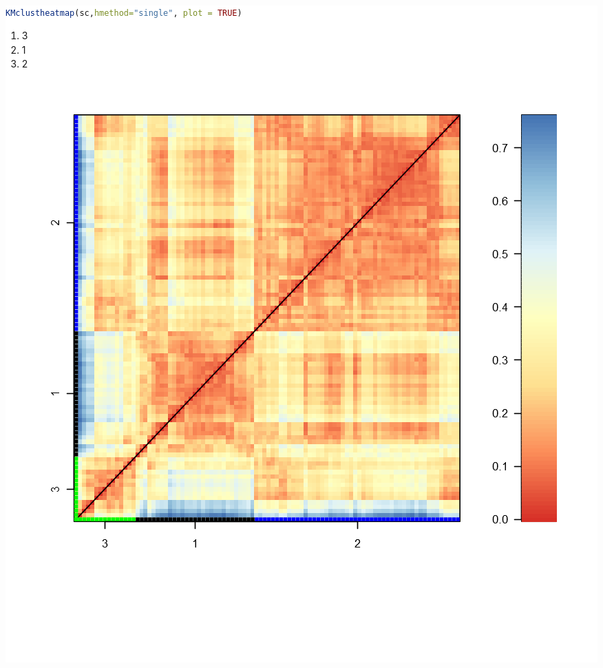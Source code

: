 
```R
KMclustheatmap(sc,hmethod="single", plot = TRUE) 
```


<ol class=list-inline>
	<li>3</li>
	<li>1</li>
	<li>2</li>
</ol>




![png](output_42_1.png)

